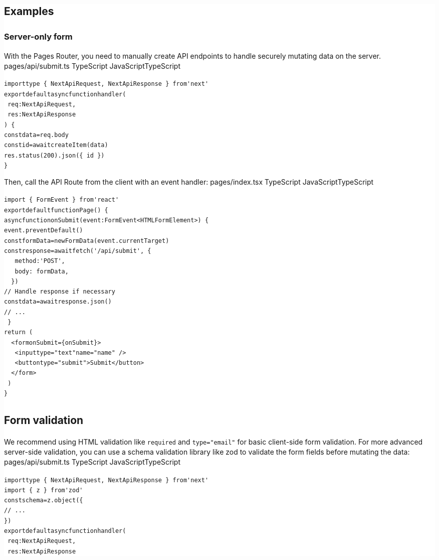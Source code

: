 ## Examples
### Server-only form
With the Pages Router, you need to manually create API endpoints to handle securely mutating data on the server.
pages/api/submit.ts
TypeScript
JavaScriptTypeScript
```
importtype { NextApiRequest, NextApiResponse } from'next'
exportdefaultasyncfunctionhandler(
 req:NextApiRequest,
 res:NextApiResponse
) {
constdata=req.body
constid=awaitcreateItem(data)
res.status(200).json({ id })
}
```

Then, call the API Route from the client with an event handler:
pages/index.tsx
TypeScript
JavaScriptTypeScript
```
import { FormEvent } from'react'
exportdefaultfunctionPage() {
asyncfunctiononSubmit(event:FormEvent<HTMLFormElement>) {
event.preventDefault()
constformData=newFormData(event.currentTarget)
constresponse=awaitfetch('/api/submit', {
   method:'POST',
   body: formData,
  })
// Handle response if necessary
constdata=awaitresponse.json()
// ...
 }
return (
  <formonSubmit={onSubmit}>
   <inputtype="text"name="name" />
   <buttontype="submit">Submit</button>
  </form>
 )
}
```

## Form validation
We recommend using HTML validation like `required` and `type="email"` for basic client-side form validation.
For more advanced server-side validation, you can use a schema validation library like zod to validate the form fields before mutating the data:
pages/api/submit.ts
TypeScript
JavaScriptTypeScript
```
importtype { NextApiRequest, NextApiResponse } from'next'
import { z } from'zod'
constschema=z.object({
// ...
})
exportdefaultasyncfunctionhandler(
 req:NextApiRequest,
 res:NextApiResponse
```